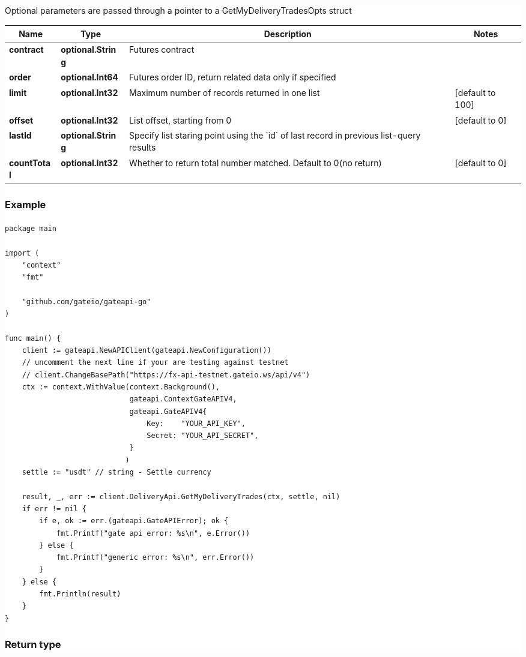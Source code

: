 Optional parameters are passed through a pointer to a GetMyDeliveryTradesOpts struct

Name | Type | Description  | Notes
------------- | ------------- | ------------- | -------------
**contract** | **optional.String**| Futures contract | 
**order** | **optional.Int64**| Futures order ID, return related data only if specified | 
**limit** | **optional.Int32**| Maximum number of records returned in one list | [default to 100]
**offset** | **optional.Int32**| List offset, starting from 0 | [default to 0]
**lastId** | **optional.String**| Specify list staring point using the &#x60;id&#x60; of last record in previous list-query results | 
**countTotal** | **optional.Int32**| Whether to return total number matched. Default to 0(no return) | [default to 0]

### Example

```golang
package main

import (
    "context"
    "fmt"

    "github.com/gateio/gateapi-go"
)

func main() {
    client := gateapi.NewAPIClient(gateapi.NewConfiguration())
    // uncomment the next line if your are testing against testnet
    // client.ChangeBasePath("https://fx-api-testnet.gateio.ws/api/v4")
    ctx := context.WithValue(context.Background(),
                             gateapi.ContextGateAPIV4,
                             gateapi.GateAPIV4{
                                 Key:    "YOUR_API_KEY",
                                 Secret: "YOUR_API_SECRET",
                             }
                            )
    settle := "usdt" // string - Settle currency
    
    result, _, err := client.DeliveryApi.GetMyDeliveryTrades(ctx, settle, nil)
    if err != nil {
        if e, ok := err.(gateapi.GateAPIError); ok {
            fmt.Printf("gate api error: %s\n", e.Error())
        } else {
            fmt.Printf("generic error: %s\n", err.Error())
        }
    } else {
        fmt.Println(result)
    }
}
```


### Return type
